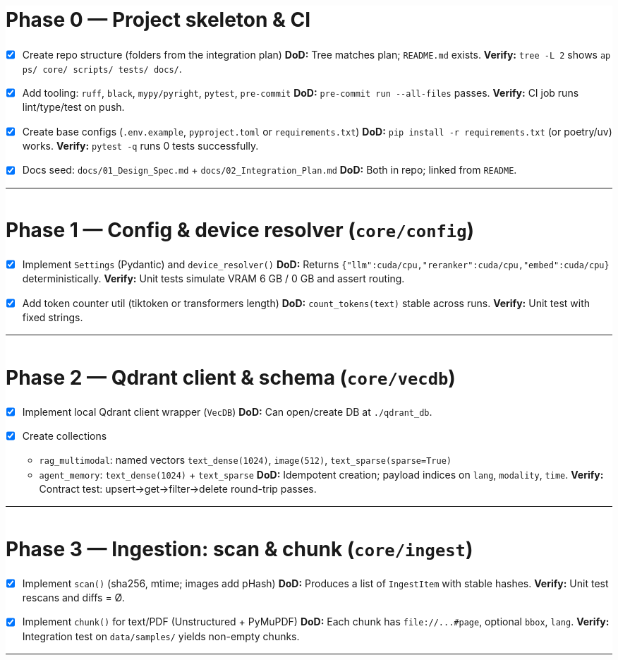 # Phase 0 — Project skeleton & CI

* [x] Create repo structure (folders from the integration plan)
  **DoD:** Tree matches plan; `README.md` exists.
  **Verify:** `tree -L 2` shows `apps/ core/ scripts/ tests/ docs/`.

* [x] Add tooling: `ruff`, `black`, `mypy/pyright`, `pytest`, `pre-commit`
  **DoD:** `pre-commit run --all-files` passes.
  **Verify:** CI job runs lint/type/test on push.

* [x] Create base configs (`.env.example`, `pyproject.toml` or `requirements.txt`)
  **DoD:** `pip install -r requirements.txt` (or poetry/uv) works.
  **Verify:** `pytest -q` runs 0 tests successfully.

* [x] Docs seed: `docs/01_Design_Spec.md` + `docs/02_Integration_Plan.md`
  **DoD:** Both in repo; linked from `README`.

---

# Phase 1 — Config & device resolver (`core/config`)

* [x] Implement `Settings` (Pydantic) and `device_resolver()`
  **DoD:** Returns `{"llm":cuda/cpu,"reranker":cuda/cpu,"embed":cuda/cpu}` deterministically.
  **Verify:** Unit tests simulate VRAM 6 GB / 0 GB and assert routing.

* [x] Add token counter util (tiktoken or transformers length)
  **DoD:** `count_tokens(text)` stable across runs.
  **Verify:** Unit test with fixed strings.

---

# Phase 2 — Qdrant client & schema (`core/vecdb`)

* [x] Implement local Qdrant client wrapper (`VecDB`)
  **DoD:** Can open/create DB at `./qdrant_db`.

* [x] Create collections

    * `rag_multimodal`: named vectors `text_dense(1024)`, `image(512)`, `text_sparse(sparse=True)`
    * `agent_memory`: `text_dense(1024)` + `text_sparse`
      **DoD:** Idempotent creation; payload indices on `lang`, `modality`, `time`.
      **Verify:** Contract test: upsert→get→filter→delete round-trip passes.

---

# Phase 3 — Ingestion: scan & chunk (`core/ingest`)

* [x] Implement `scan()` (sha256, mtime; images add pHash)
  **DoD:** Produces a list of `IngestItem` with stable hashes.
  **Verify:** Unit test rescans and diffs = Ø.

* [x] Implement `chunk()` for text/PDF (Unstructured + PyMuPDF)
  **DoD:** Each chunk has `file://...#page`, optional `bbox`, `lang`.
  **Verify:** Integration test on `data/samples/` yields non-empty chunks.

---